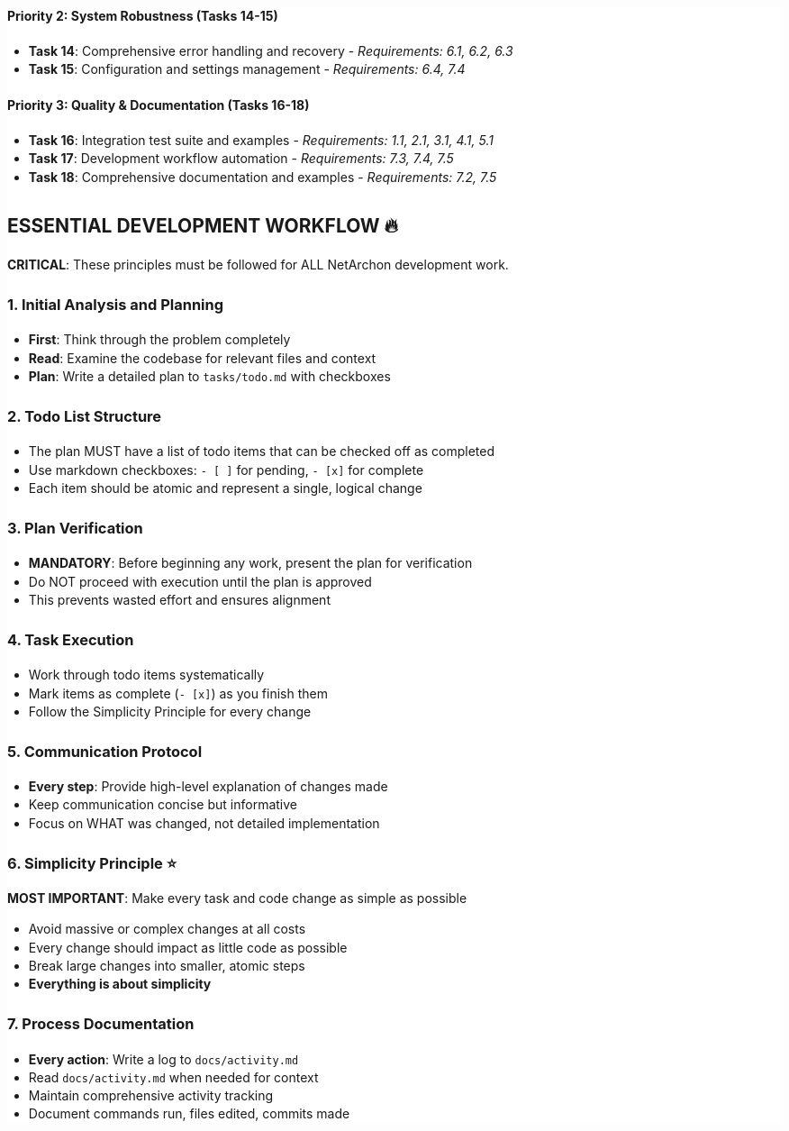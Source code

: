 #### Priority 2: System Robustness (Tasks 14-15)
- **Task 14**: Comprehensive error handling and recovery - _Requirements: 6.1, 6.2, 6.3_
- **Task 15**: Configuration and settings management - _Requirements: 6.4, 7.4_

#### Priority 3: Quality & Documentation (Tasks 16-18)
- **Task 16**: Integration test suite and examples - _Requirements: 1.1, 2.1, 3.1, 4.1, 5.1_
- **Task 17**: Development workflow automation - _Requirements: 7.3, 7.4, 7.5_
- **Task 18**: Comprehensive documentation and examples - _Requirements: 7.2, 7.5_

## ESSENTIAL DEVELOPMENT WORKFLOW 🔥

**CRITICAL**: These principles must be followed for ALL NetArchon development work.

### 1. Initial Analysis and Planning
- **First**: Think through the problem completely
- **Read**: Examine the codebase for relevant files and context
- **Plan**: Write a detailed plan to `tasks/todo.md` with checkboxes

### 2. Todo List Structure
- The plan MUST have a list of todo items that can be checked off as completed
- Use markdown checkboxes: `- [ ]` for pending, `- [x]` for complete
- Each item should be atomic and represent a single, logical change

### 3. Plan Verification
- **MANDATORY**: Before beginning any work, present the plan for verification
- Do NOT proceed with execution until the plan is approved
- This prevents wasted effort and ensures alignment

### 4. Task Execution
- Work through todo items systematically 
- Mark items as complete (`- [x]`) as you finish them
- Follow the Simplicity Principle for every change

### 5. Communication Protocol
- **Every step**: Provide high-level explanation of changes made
- Keep communication concise but informative
- Focus on WHAT was changed, not detailed implementation

### 6. Simplicity Principle ⭐
**MOST IMPORTANT**: Make every task and code change as simple as possible
- Avoid massive or complex changes at all costs
- Every change should impact as little code as possible
- Break large changes into smaller, atomic steps
- **Everything is about simplicity**

### 7. Process Documentation
- **Every action**: Write a log to `docs/activity.md`
- Read `docs/activity.md` when needed for context
- Maintain comprehensive activity tracking
- Document commands run, files edited, commits made
